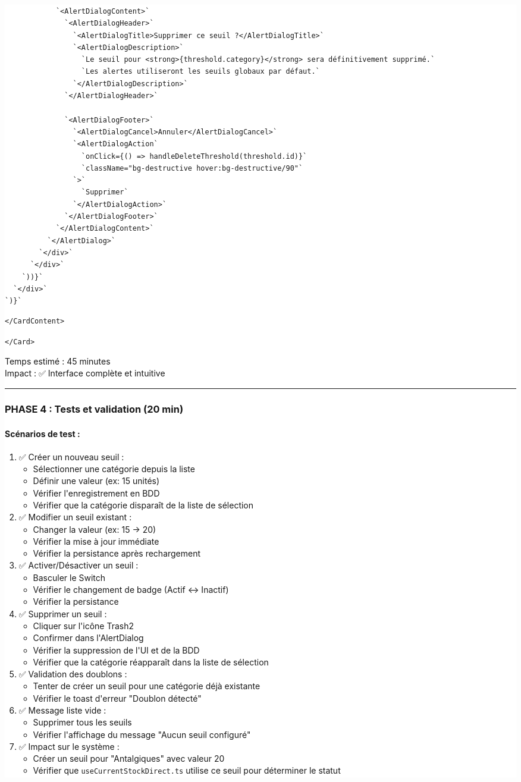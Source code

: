                 `<AlertDialogContent>`  
                  `<AlertDialogHeader>`  
                    `<AlertDialogTitle>Supprimer ce seuil ?</AlertDialogTitle>`  
                    `<AlertDialogDescription>`  
                      `Le seuil pour <strong>{threshold.category}</strong> sera définitivement supprimé.`   
                      `Les alertes utiliseront les seuils globaux par défaut.`  
                    `</AlertDialogDescription>`  
                  `</AlertDialogHeader>`  
                    
                  `<AlertDialogFooter>`  
                    `<AlertDialogCancel>Annuler</AlertDialogCancel>`  
                    `<AlertDialogAction`   
                      `onClick={() => handleDeleteThreshold(threshold.id)}`  
                      `className="bg-destructive hover:bg-destructive/90"`  
                    `>`  
                      `Supprimer`  
                    `</AlertDialogAction>`  
                  `</AlertDialogFooter>`  
                `</AlertDialogContent>`  
              `</AlertDialog>`  
            `</div>`  
          `</div>`  
        `))}`  
      `</div>`  
    `)}`  
  `</CardContent>`

`</Card>`

Temps estimé : 45 minutes  
Impact : ✅ Interface complète et intuitive

---

### PHASE 4 : Tests et validation (20 min)

#### Scénarios de test :

1. ✅ Créer un nouveau seuil :  
   * Sélectionner une catégorie depuis la liste  
   * Définir une valeur (ex: 15 unités)  
   * Vérifier l'enregistrement en BDD  
   * Vérifier que la catégorie disparaît de la liste de sélection  
2. ✅ Modifier un seuil existant :  
   * Changer la valeur (ex: 15 → 20\)  
   * Vérifier la mise à jour immédiate  
   * Vérifier la persistance après rechargement  
3. ✅ Activer/Désactiver un seuil :  
   * Basculer le Switch  
   * Vérifier le changement de badge (Actif ↔ Inactif)  
   * Vérifier la persistance  
4. ✅ Supprimer un seuil :  
   * Cliquer sur l'icône Trash2  
   * Confirmer dans l'AlertDialog  
   * Vérifier la suppression de l'UI et de la BDD  
   * Vérifier que la catégorie réapparaît dans la liste de sélection  
5. ✅ Validation des doublons :  
   * Tenter de créer un seuil pour une catégorie déjà existante  
   * Vérifier le toast d'erreur "Doublon détecté"  
6. ✅ Message liste vide :  
   * Supprimer tous les seuils  
   * Vérifier l'affichage du message "Aucun seuil configuré"  
7. ✅ Impact sur le système :  
   * Créer un seuil pour "Antalgiques" avec valeur 20  
   * Vérifier que `useCurrentStockDirect.ts` utilise ce seuil pour déterminer le statut  